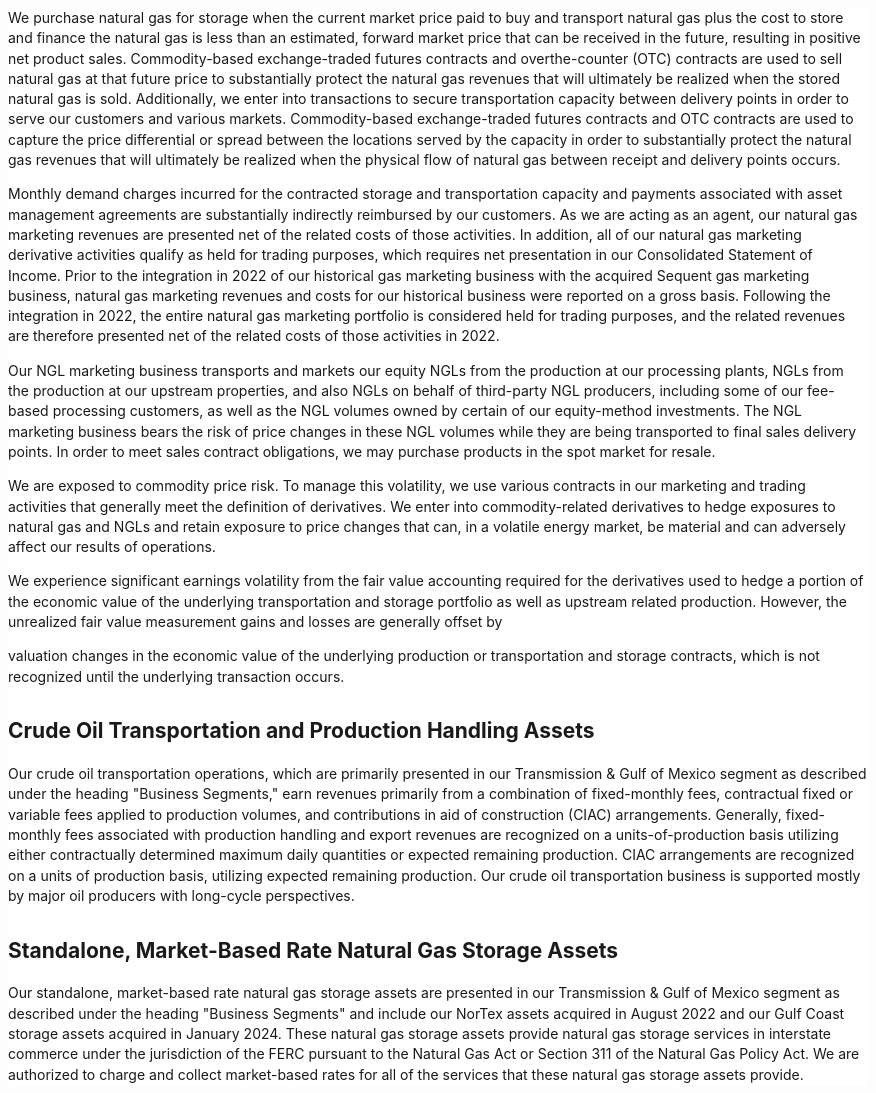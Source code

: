 <p>We purchase natural gas for storage when the current market price paid to buy and transport natural gas plus the cost to store and finance the natural gas is less than an estimated, forward market price that can be received in the future, resulting in positive net product sales. Commodity-based exchange-traded futures contracts and overthe-counter (OTC) contracts are used to sell natural gas at that future price to substantially protect the natural gas revenues that will ultimately be realized when the stored natural gas is sold. Additionally, we enter into transactions to secure transportation capacity between delivery points in order to serve our customers and various markets. Commodity-based exchange-traded futures contracts and OTC contracts are used to capture the price differential or spread between the locations served by the capacity in order to substantially protect the natural gas revenues that will ultimately be realized when the physical flow of natural gas between receipt and delivery points occurs.</p>
<p>Monthly demand charges incurred for the contracted storage and transportation capacity and payments associated with asset management agreements are substantially indirectly reimbursed by our customers. As we are acting as an agent, our natural gas marketing revenues are presented net of the related costs of those activities. In addition, all of our natural gas marketing derivative activities qualify as held for trading purposes, which requires net presentation in our Consolidated Statement of Income. Prior to the integration in 2022 of our historical gas marketing business with the acquired Sequent gas marketing business, natural gas marketing revenues and costs for our historical business were reported on a gross basis. Following the integration in 2022, the entire natural gas marketing portfolio is considered held for trading purposes, and the related revenues are therefore presented net of the related costs of those activities in 2022.</p>
<p>Our NGL marketing business transports and markets our equity NGLs from the production at our processing plants, NGLs from the production at our upstream properties, and also NGLs on behalf of third-party NGL producers, including some of our fee-based processing customers, as well as the NGL volumes owned by certain of our equity-method investments. The NGL marketing business bears the risk of price changes in these NGL volumes while they are being transported to final sales delivery points. In order to meet sales contract obligations, we may purchase products in the spot market for resale.</p>
<p>We are exposed to commodity price risk. To manage this volatility, we use various contracts in our marketing and trading activities that generally meet the definition of derivatives. We enter into commodity-related derivatives to hedge exposures to natural gas and NGLs and retain exposure to price changes that can, in a volatile energy market, be material and can adversely affect our results of operations.</p>
<p>We experience significant earnings volatility from the fair value accounting required for the derivatives used to hedge a portion of the economic value of the underlying transportation and storage portfolio as well as upstream related production. However, the unrealized fair value measurement gains and losses are generally offset by</p>
<p>valuation changes in the economic value of the underlying production or transportation and storage contracts, which is not recognized until the underlying transaction occurs.</p>
<h2>Crude Oil Transportation and Production Handling Assets</h2>
<p>Our crude oil transportation operations, which are primarily presented in our Transmission &amp; Gulf of Mexico segment as described under the heading "Business Segments," earn revenues primarily from a combination of fixed-monthly fees, contractual fixed or variable fees applied to production volumes, and contributions in aid of construction (CIAC) arrangements. Generally, fixed-monthly fees associated with production handling and export revenues are recognized on a units-of-production basis utilizing either contractually determined maximum daily quantities or expected remaining production. CIAC arrangements are recognized on a units of production basis, utilizing expected remaining production. Our crude oil transportation business is supported mostly by major oil producers with long-cycle perspectives.</p>
<h2>Standalone, Market-Based Rate Natural Gas Storage Assets</h2>
<p>Our standalone, market-based rate natural gas storage assets are presented in our Transmission &amp; Gulf of Mexico segment as described under the heading "Business Segments" and include our NorTex assets acquired in August 2022 and our Gulf Coast storage assets acquired in January 2024. These natural gas storage assets provide natural gas storage services in interstate commerce under the jurisdiction of the FERC pursuant to the Natural Gas Act or Section 311 of the Natural Gas Policy Act. We are authorized to charge and collect market-based rates for all of the services that these natural gas storage assets provide.</p>